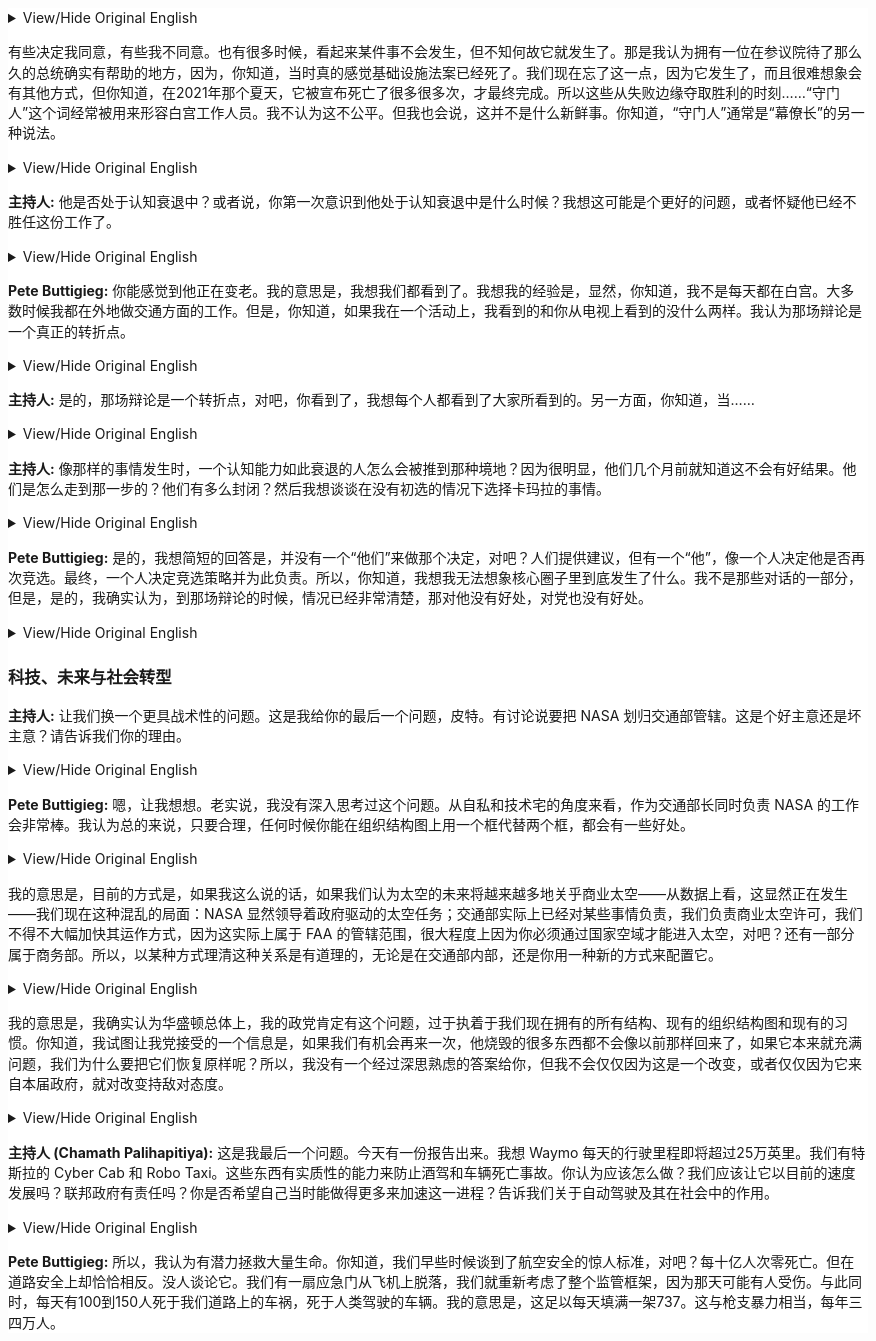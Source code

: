 <details><summary>View/Hide Original English</summary></details>

有些决定我同意，有些我不同意。也有很多时候，看起来某件事不会发生，但不知何故它就发生了。那是我认为拥有一位在参议院待了那么久的总统确实有帮助的地方，因为，你知道，当时真的感觉基础设施法案已经死了。我们现在忘了这一点，因为它发生了，而且很难想象会有其他方式，但你知道，在2021年那个夏天，它被宣布死亡了很多很多次，才最终完成。所以这些从失败边缘夺取胜利的时刻……“守门人”这个词经常被用来形容白宫工作人员。我不认为这不公平。但我也会说，这并不是什么新鲜事。你知道，“守门人”通常是“幕僚长”的另一种说法。

<details><summary>View/Hide Original English</summary></details>

**主持人:** 他是否处于认知衰退中？或者说，你第一次意识到他处于认知衰退中是什么时候？我想这可能是个更好的问题，或者怀疑他已经不胜任这份工作了。

<details><summary>View/Hide Original English</summary></details>

**Pete Buttigieg:** 你能感觉到他正在变老。我的意思是，我想我们都看到了。我想我的经验是，显然，你知道，我不是每天都在白宫。大多数时候我都在外地做交通方面的工作。但是，你知道，如果我在一个活动上，我看到的和你从电视上看到的没什么两样。我认为那场辩论是一个真正的转折点。

<details><summary>View/Hide Original English</summary></details>

**主持人:** 是的，那场辩论是一个转折点，对吧，你看到了，我想每个人都看到了大家所看到的。另一方面，你知道，当……

<details><summary>View/Hide Original English</summary></details>

**主持人:** 像那样的事情发生时，一个认知能力如此衰退的人怎么会被推到那种境地？因为很明显，他们几个月前就知道这不会有好结果。他们是怎么走到那一步的？他们有多么封闭？然后我想谈谈在没有初选的情况下选择卡玛拉的事情。

<details><summary>View/Hide Original English</summary></details>

**Pete Buttigieg:** 是的，我想简短的回答是，并没有一个“他们”来做那个决定，对吧？人们提供建议，但有一个“他”，像一个人决定他是否再次竞选。最终，一个人决定竞选策略并为此负责。所以，你知道，我想我无法想象核心圈子里到底发生了什么。我不是那些对话的一部分，但是，是的，我确实认为，到那场辩论的时候，情况已经非常清楚，那对他没有好处，对党也没有好处。

<details><summary>View/Hide Original English</summary></details>

### 科技、未来与社会转型

**主持人:** 让我们换一个更具战术性的问题。这是我给你的最后一个问题，皮特。有讨论说要把 NASA 划归交通部管辖。这是个好主意还是坏主意？请告诉我们你的理由。

<details><summary>View/Hide Original English</summary></details>

**Pete Buttigieg:** 嗯，让我想想。老实说，我没有深入思考过这个问题。从自私和技术宅的角度来看，作为交通部长同时负责 NASA 的工作会非常棒。我认为总的来说，只要合理，任何时候你能在组织结构图上用一个框代替两个框，都会有一些好处。

<details><summary>View/Hide Original English</summary></details>

我的意思是，目前的方式是，如果我这么说的话，如果我们认为太空的未来将越来越多地关乎商业太空——从数据上看，这显然正在发生——我们现在这种混乱的局面：NASA 显然领导着政府驱动的太空任务；交通部实际上已经对某些事情负责，我们负责商业太空许可，我们不得不大幅加快其运作方式，因为这实际上属于 FAA 的管辖范围，很大程度上因为你必须通过国家空域才能进入太空，对吧？还有一部分属于商务部。所以，以某种方式理清这种关系是有道理的，无论是在交通部内部，还是你用一种新的方式来配置它。

<details><summary>View/Hide Original English</summary></details>

我的意思是，我确实认为华盛顿总体上，我的政党肯定有这个问题，过于执着于我们现在拥有的所有结构、现有的组织结构图和现有的习惯。你知道，我试图让我党接受的一个信息是，如果我们有机会再来一次，他烧毁的很多东西都不会像以前那样回来了，如果它本来就充满问题，我们为什么要把它们恢复原样呢？所以，我没有一个经过深思熟虑的答案给你，但我不会仅仅因为这是一个改变，或者仅仅因为它来自本届政府，就对改变持敌对态度。

<details><summary>View/Hide Original English</summary></details>

**主持人 (Chamath Palihapitiya):** 这是我最后一个问题。今天有一份报告出来。我想 Waymo 每天的行驶里程即将超过25万英里。我们有特斯拉的 Cyber Cab 和 Robo Taxi。这些东西有实质性的能力来防止酒驾和车辆死亡事故。你认为应该怎么做？我们应该让它以目前的速度发展吗？联邦政府有责任吗？你是否希望自己当时能做得更多来加速这一进程？告诉我们关于自动驾驶及其在社会中的作用。

<details><summary>View/Hide Original English</summary></details>

**Pete Buttigieg:** 所以，我认为有潜力拯救大量生命。你知道，我们早些时候谈到了航空安全的惊人标准，对吧？每十亿人次零死亡。但在道路安全上却恰恰相反。没人谈论它。我们有一扇应急门从飞机上脱落，我们就重新考虑了整个监管框架，因为那天可能有人受伤。与此同时，每天有100到150人死于我们道路上的车祸，死于人类驾驶的车辆。我的意思是，这足以每天填满一架737。这与枪支暴力相当，每年三四万人。
